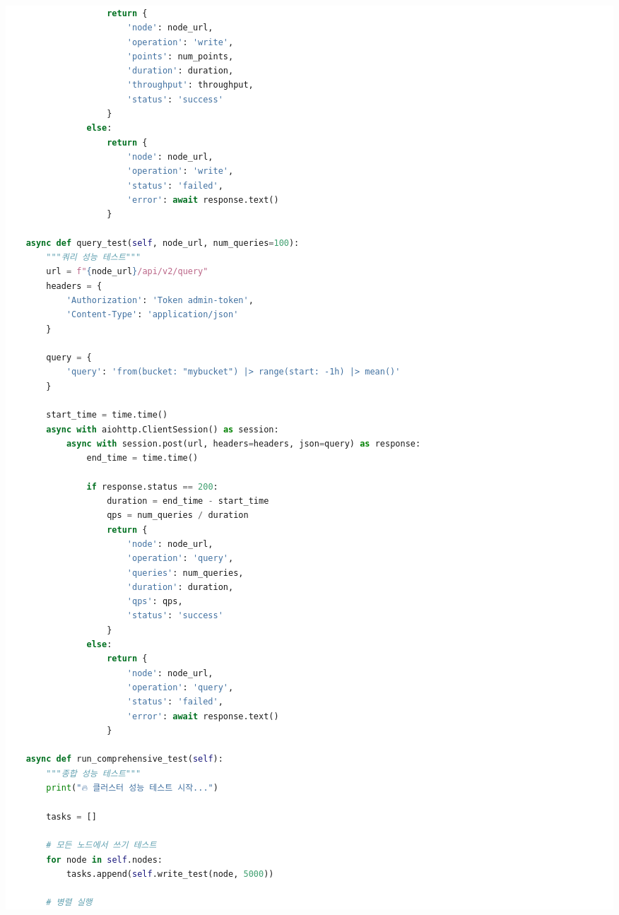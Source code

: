 ```python
                    return {
                        'node': node_url,
                        'operation': 'write',
                        'points': num_points,
                        'duration': duration,
                        'throughput': throughput,
                        'status': 'success'
                    }
                else:
                    return {
                        'node': node_url,
                        'operation': 'write',
                        'status': 'failed',
                        'error': await response.text()
                    }
    
    async def query_test(self, node_url, num_queries=100):
        """쿼리 성능 테스트"""
        url = f"{node_url}/api/v2/query"
        headers = {
            'Authorization': 'Token admin-token',
            'Content-Type': 'application/json'
        }
        
        query = {
            'query': 'from(bucket: "mybucket") |> range(start: -1h) |> mean()'
        }
        
        start_time = time.time()
        async with aiohttp.ClientSession() as session:
            async with session.post(url, headers=headers, json=query) as response:
                end_time = time.time()
                
                if response.status == 200:
                    duration = end_time - start_time
                    qps = num_queries / duration
                    return {
                        'node': node_url,
                        'operation': 'query',
                        'queries': num_queries,
                        'duration': duration,
                        'qps': qps,
                        'status': 'success'
                    }
                else:
                    return {
                        'node': node_url,
                        'operation': 'query',
                        'status': 'failed',
                        'error': await response.text()
                    }
    
    async def run_comprehensive_test(self):
        """종합 성능 테스트"""
        print("🔥 클러스터 성능 테스트 시작...")
        
        tasks = []
        
        # 모든 노드에서 쓰기 테스트
        for node in self.nodes:
            tasks.append(self.write_test(node, 5000))
        
        # 병렬 실행
```